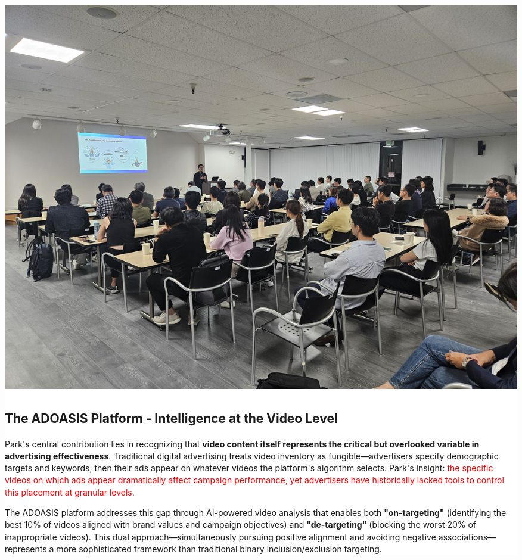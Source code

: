 <div class="img-container">
<img style="max-width: 100%;" src="/resource/seminars/12 - 08-Oct-2025/photos/KakaoTalk_Photo_2025-10-10-23-02-52 005.jpeg">
</div>

## The ADOASIS Platform - Intelligence at the Video Level

Park's central contribution lies in recognizing that **video content itself represents the critical but overlooked variable in advertising effectiveness**. Traditional digital advertising treats video inventory as fungible—advertisers specify demographic targets and keywords, then their ads appear on whatever videos the platform's algorithm selects. Park's insight: <span style="color: red;">the specific videos on which ads appear dramatically affect campaign performance, yet advertisers have historically lacked tools to control this placement at granular levels</span>.

The ADOASIS platform addresses this gap through AI-powered video analysis that enables both **"on-targeting"** (identifying the best 10% of videos aligned with brand values and campaign objectives) and **"de-targeting"** (blocking the worst 20% of inappropriate videos). This dual approach—simultaneously pursuing positive alignment and avoiding negative associations—represents a more sophisticated framework than traditional binary inclusion/exclusion targeting.
